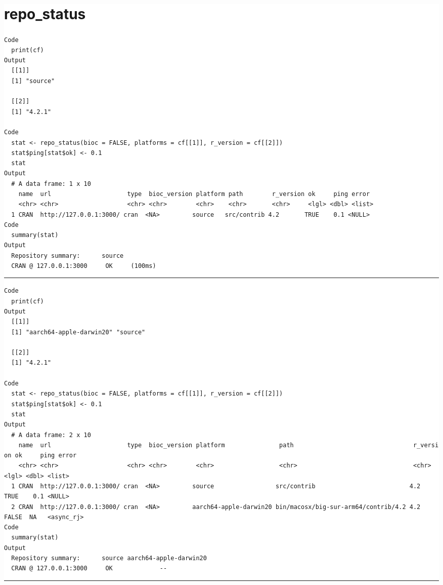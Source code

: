 # repo_status

    Code
      print(cf)
    Output
      [[1]]
      [1] "source"
      
      [[2]]
      [1] "4.2.1"
      
    Code
      stat <- repo_status(bioc = FALSE, platforms = cf[[1]], r_version = cf[[2]])
      stat$ping[stat$ok] <- 0.1
      stat
    Output
      # A data frame: 1 x 10
        name  url                     type  bioc_version platform path        r_version ok     ping error 
        <chr> <chr>                   <chr> <chr>        <chr>    <chr>       <chr>     <lgl> <dbl> <list>
      1 CRAN  http://127.0.0.1:3000/ cran  <NA>         source   src/contrib 4.2       TRUE    0.1 <NULL>
    Code
      summary(stat)
    Output
      Repository summary:      source          
      CRAN @ 127.0.0.1:3000     OK     (100ms)

---

    Code
      print(cf)
    Output
      [[1]]
      [1] "aarch64-apple-darwin20" "source"                
      
      [[2]]
      [1] "4.2.1"
      
    Code
      stat <- repo_status(bioc = FALSE, platforms = cf[[1]], r_version = cf[[2]])
      stat$ping[stat$ok] <- 0.1
      stat
    Output
      # A data frame: 2 x 10
        name  url                     type  bioc_version platform               path                                 r_version ok     ping error     
        <chr> <chr>                   <chr> <chr>        <chr>                  <chr>                                <chr>     <lgl> <dbl> <list>    
      1 CRAN  http://127.0.0.1:3000/ cran  <NA>         source                 src/contrib                          4.2       TRUE    0.1 <NULL>    
      2 CRAN  http://127.0.0.1:3000/ cran  <NA>         aarch64-apple-darwin20 bin/macosx/big-sur-arm64/contrib/4.2 4.2       FALSE  NA   <async_rj>
    Code
      summary(stat)
    Output
      Repository summary:      source aarch64-apple-darwin20       
      CRAN @ 127.0.0.1:3000     OK             --               

---